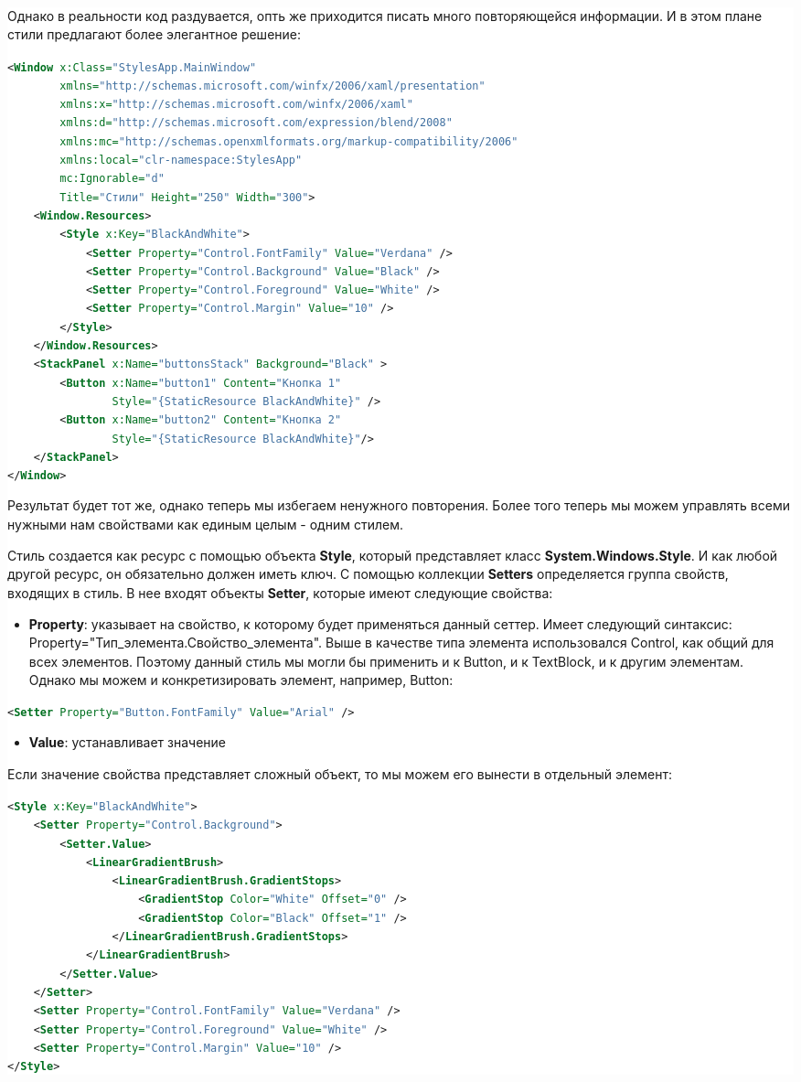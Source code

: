 Однако в реальности код раздувается, опть же приходится писать много повторяющейся информации. И в этом плане стили предлагают более элегантное решение:

```xml
<Window x:Class="StylesApp.MainWindow"
        xmlns="http://schemas.microsoft.com/winfx/2006/xaml/presentation"
        xmlns:x="http://schemas.microsoft.com/winfx/2006/xaml"
        xmlns:d="http://schemas.microsoft.com/expression/blend/2008"
        xmlns:mc="http://schemas.openxmlformats.org/markup-compatibility/2006"
        xmlns:local="clr-namespace:StylesApp"
        mc:Ignorable="d"
        Title="Стили" Height="250" Width="300">
    <Window.Resources>
        <Style x:Key="BlackAndWhite">
            <Setter Property="Control.FontFamily" Value="Verdana" />
            <Setter Property="Control.Background" Value="Black" />
            <Setter Property="Control.Foreground" Value="White" />
            <Setter Property="Control.Margin" Value="10" />
        </Style>
    </Window.Resources>
    <StackPanel x:Name="buttonsStack" Background="Black" >
        <Button x:Name="button1" Content="Кнопка 1"
                Style="{StaticResource BlackAndWhite}" />
        <Button x:Name="button2" Content="Кнопка 2"
                Style="{StaticResource BlackAndWhite}"/>
    </StackPanel>
</Window>
```
Результат будет тот же, однако теперь мы избегаем ненужного повторения. Более того теперь мы можем управлять всеми нужными нам свойствами как единым целым - одним стилем.

Стиль создается как ресурс с помощью объекта **Style**, который представляет класс **System.Windows.Style**. И как любой другой ресурс, он обязательно должен иметь ключ. С помощью коллекции **Setters** определяется группа свойств, входящих в стиль. В нее входят объекты **Setter**, которые имеют следующие свойства:

- **Property**: указывает на свойство, к которому будет применяться данный сеттер. Имеет следующий синтаксис: Property="Тип_элемента.Свойство_элемента". Выше в качестве типа элемента использовался Control, как общий для всех элементов. Поэтому данный стиль мы могли бы применить и к Button, и к TextBlock, и к другим элементам. Однако мы можем и конкретизировать элемент, например, Button:

```xml
<Setter Property="Button.FontFamily" Value="Arial" />
```
- **Value**: устанавливает значение

Если значение свойства представляет сложный объект, то мы можем его вынести в отдельный элемент:

```xml
<Style x:Key="BlackAndWhite">
    <Setter Property="Control.Background">
        <Setter.Value>
            <LinearGradientBrush>
                <LinearGradientBrush.GradientStops>
                    <GradientStop Color="White" Offset="0" />
                    <GradientStop Color="Black" Offset="1" />
                </LinearGradientBrush.GradientStops>
            </LinearGradientBrush>
        </Setter.Value>
    </Setter>
    <Setter Property="Control.FontFamily" Value="Verdana" />
    <Setter Property="Control.Foreground" Value="White" />
    <Setter Property="Control.Margin" Value="10" />
</Style>
```
